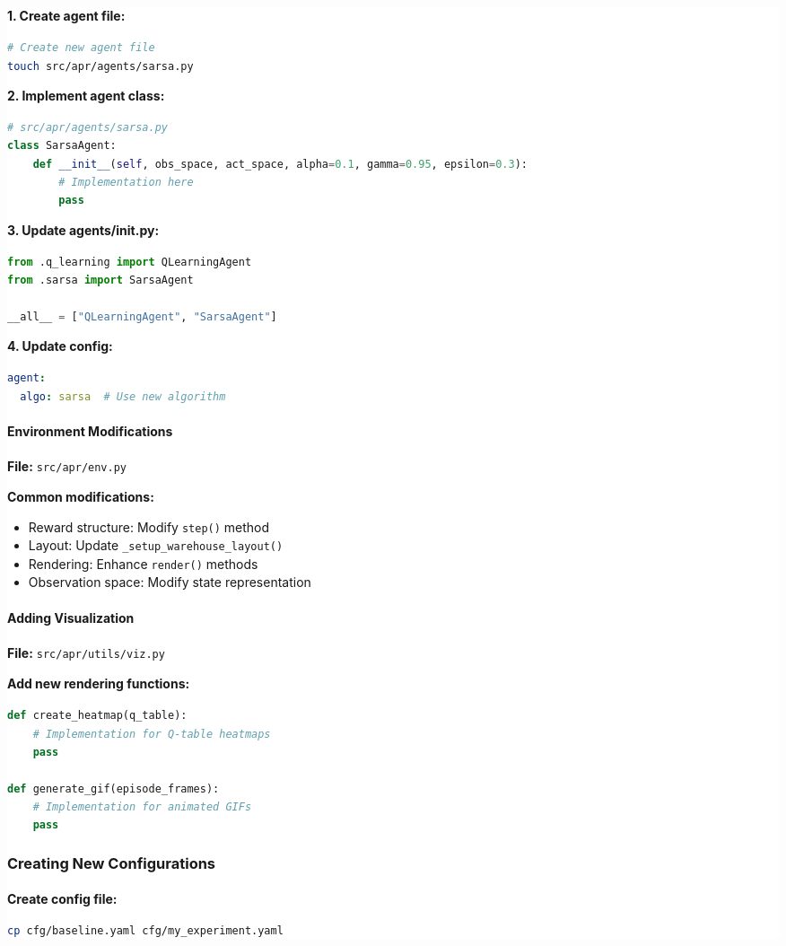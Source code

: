 **1. Create agent file:**
```bash
# Create new agent file
touch src/apr/agents/sarsa.py
```

**2. Implement agent class:**
```python
# src/apr/agents/sarsa.py
class SarsaAgent:
    def __init__(self, obs_space, act_space, alpha=0.1, gamma=0.95, epsilon=0.3):
        # Implementation here
        pass
```

**3. Update agents/__init__.py:**
```python
from .q_learning import QLearningAgent
from .sarsa import SarsaAgent

__all__ = ["QLearningAgent", "SarsaAgent"]
```

**4. Update config:**
```yaml
agent:
  algo: sarsa  # Use new algorithm
```

#### Environment Modifications

**File:** `src/apr/env.py`

**Common modifications:**
- Reward structure: Modify `step()` method
- Layout: Update `_setup_warehouse_layout()`
- Rendering: Enhance `render()` methods
- Observation space: Modify state representation

#### Adding Visualization

**File:** `src/apr/utils/viz.py`

**Add new rendering functions:**
```python
def create_heatmap(q_table):
    # Implementation for Q-table heatmaps
    pass

def generate_gif(episode_frames):
    # Implementation for animated GIFs
    pass
```

### Creating New Configurations

**Create config file:**
```bash
cp cfg/baseline.yaml cfg/my_experiment.yaml
```

